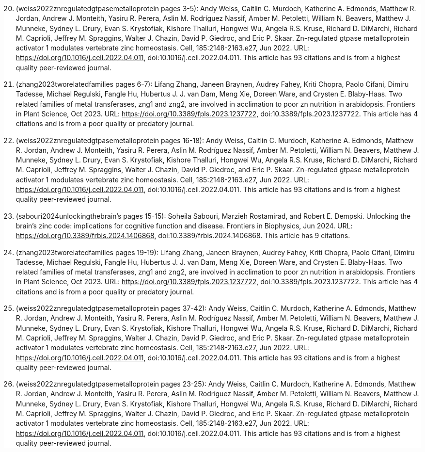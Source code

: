 20. (weiss2022znregulatedgtpasemetalloprotein pages 3-5): Andy Weiss, Caitlin C. Murdoch, Katherine A. Edmonds, Matthew R. Jordan, Andrew J. Monteith, Yasiru R. Perera, Aslin M. Rodríguez Nassif, Amber M. Petoletti, William N. Beavers, Matthew J. Munneke, Sydney L. Drury, Evan S. Krystofiak, Kishore Thalluri, Hongwei Wu, Angela R.S. Kruse, Richard D. DiMarchi, Richard M. Caprioli, Jeffrey M. Spraggins, Walter J. Chazin, David P. Giedroc, and Eric P. Skaar. Zn-regulated gtpase metalloprotein activator 1 modulates vertebrate zinc homeostasis. Cell, 185:2148-2163.e27, Jun 2022. URL: https://doi.org/10.1016/j.cell.2022.04.011, doi:10.1016/j.cell.2022.04.011. This article has 93 citations and is from a highest quality peer-reviewed journal.

21. (zhang2023tworelatedfamilies pages 6-7): Lifang Zhang, Janeen Braynen, Audrey Fahey, Kriti Chopra, Paolo Cifani, Dimiru Tadesse, Michael Regulski, Fangle Hu, Hubertus J. J. van Dam, Meng Xie, Doreen Ware, and Crysten E. Blaby-Haas. Two related families of metal transferases, zng1 and zng2, are involved in acclimation to poor zn nutrition in arabidopsis. Frontiers in Plant Science, Oct 2023. URL: https://doi.org/10.3389/fpls.2023.1237722, doi:10.3389/fpls.2023.1237722. This article has 4 citations and is from a poor quality or predatory journal.

22. (weiss2022znregulatedgtpasemetalloprotein pages 16-18): Andy Weiss, Caitlin C. Murdoch, Katherine A. Edmonds, Matthew R. Jordan, Andrew J. Monteith, Yasiru R. Perera, Aslin M. Rodríguez Nassif, Amber M. Petoletti, William N. Beavers, Matthew J. Munneke, Sydney L. Drury, Evan S. Krystofiak, Kishore Thalluri, Hongwei Wu, Angela R.S. Kruse, Richard D. DiMarchi, Richard M. Caprioli, Jeffrey M. Spraggins, Walter J. Chazin, David P. Giedroc, and Eric P. Skaar. Zn-regulated gtpase metalloprotein activator 1 modulates vertebrate zinc homeostasis. Cell, 185:2148-2163.e27, Jun 2022. URL: https://doi.org/10.1016/j.cell.2022.04.011, doi:10.1016/j.cell.2022.04.011. This article has 93 citations and is from a highest quality peer-reviewed journal.

23. (sabouri2024unlockingthebrain’s pages 15-15): Soheila Sabouri, Marzieh Rostamirad, and Robert E. Dempski. Unlocking the brain’s zinc code: implications for cognitive function and disease. Frontiers in Biophysics, Jun 2024. URL: https://doi.org/10.3389/frbis.2024.1406868, doi:10.3389/frbis.2024.1406868. This article has 9 citations.

24. (zhang2023tworelatedfamilies pages 19-19): Lifang Zhang, Janeen Braynen, Audrey Fahey, Kriti Chopra, Paolo Cifani, Dimiru Tadesse, Michael Regulski, Fangle Hu, Hubertus J. J. van Dam, Meng Xie, Doreen Ware, and Crysten E. Blaby-Haas. Two related families of metal transferases, zng1 and zng2, are involved in acclimation to poor zn nutrition in arabidopsis. Frontiers in Plant Science, Oct 2023. URL: https://doi.org/10.3389/fpls.2023.1237722, doi:10.3389/fpls.2023.1237722. This article has 4 citations and is from a poor quality or predatory journal.

25. (weiss2022znregulatedgtpasemetalloprotein pages 37-42): Andy Weiss, Caitlin C. Murdoch, Katherine A. Edmonds, Matthew R. Jordan, Andrew J. Monteith, Yasiru R. Perera, Aslin M. Rodríguez Nassif, Amber M. Petoletti, William N. Beavers, Matthew J. Munneke, Sydney L. Drury, Evan S. Krystofiak, Kishore Thalluri, Hongwei Wu, Angela R.S. Kruse, Richard D. DiMarchi, Richard M. Caprioli, Jeffrey M. Spraggins, Walter J. Chazin, David P. Giedroc, and Eric P. Skaar. Zn-regulated gtpase metalloprotein activator 1 modulates vertebrate zinc homeostasis. Cell, 185:2148-2163.e27, Jun 2022. URL: https://doi.org/10.1016/j.cell.2022.04.011, doi:10.1016/j.cell.2022.04.011. This article has 93 citations and is from a highest quality peer-reviewed journal.

26. (weiss2022znregulatedgtpasemetalloprotein pages 23-25): Andy Weiss, Caitlin C. Murdoch, Katherine A. Edmonds, Matthew R. Jordan, Andrew J. Monteith, Yasiru R. Perera, Aslin M. Rodríguez Nassif, Amber M. Petoletti, William N. Beavers, Matthew J. Munneke, Sydney L. Drury, Evan S. Krystofiak, Kishore Thalluri, Hongwei Wu, Angela R.S. Kruse, Richard D. DiMarchi, Richard M. Caprioli, Jeffrey M. Spraggins, Walter J. Chazin, David P. Giedroc, and Eric P. Skaar. Zn-regulated gtpase metalloprotein activator 1 modulates vertebrate zinc homeostasis. Cell, 185:2148-2163.e27, Jun 2022. URL: https://doi.org/10.1016/j.cell.2022.04.011, doi:10.1016/j.cell.2022.04.011. This article has 93 citations and is from a highest quality peer-reviewed journal.
